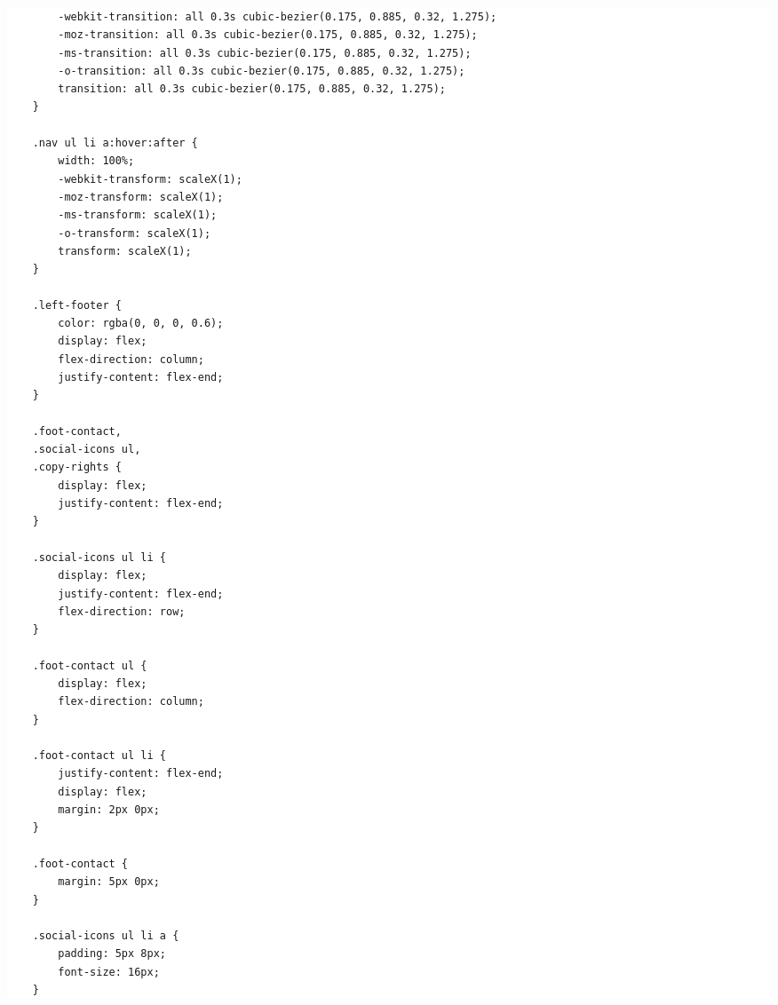             -webkit-transition: all 0.3s cubic-bezier(0.175, 0.885, 0.32, 1.275);
            -moz-transition: all 0.3s cubic-bezier(0.175, 0.885, 0.32, 1.275);
            -ms-transition: all 0.3s cubic-bezier(0.175, 0.885, 0.32, 1.275);
            -o-transition: all 0.3s cubic-bezier(0.175, 0.885, 0.32, 1.275);
            transition: all 0.3s cubic-bezier(0.175, 0.885, 0.32, 1.275);
        }
        
        .nav ul li a:hover:after {
            width: 100%;
            -webkit-transform: scaleX(1);
            -moz-transform: scaleX(1);
            -ms-transform: scaleX(1);
            -o-transform: scaleX(1);
            transform: scaleX(1);
        }
        
        .left-footer {
            color: rgba(0, 0, 0, 0.6);
            display: flex;
            flex-direction: column;
            justify-content: flex-end;
        }
        
        .foot-contact,
        .social-icons ul,
        .copy-rights {
            display: flex;
            justify-content: flex-end;
        }
        
        .social-icons ul li {
            display: flex;
            justify-content: flex-end;
            flex-direction: row;
        }
        
        .foot-contact ul {
            display: flex;
            flex-direction: column;
        }
        
        .foot-contact ul li {
            justify-content: flex-end;
            display: flex;
            margin: 2px 0px;
        }
        
        .foot-contact {
            margin: 5px 0px;
        }
        
        .social-icons ul li a {
            padding: 5px 8px;
            font-size: 16px;
        }
        
